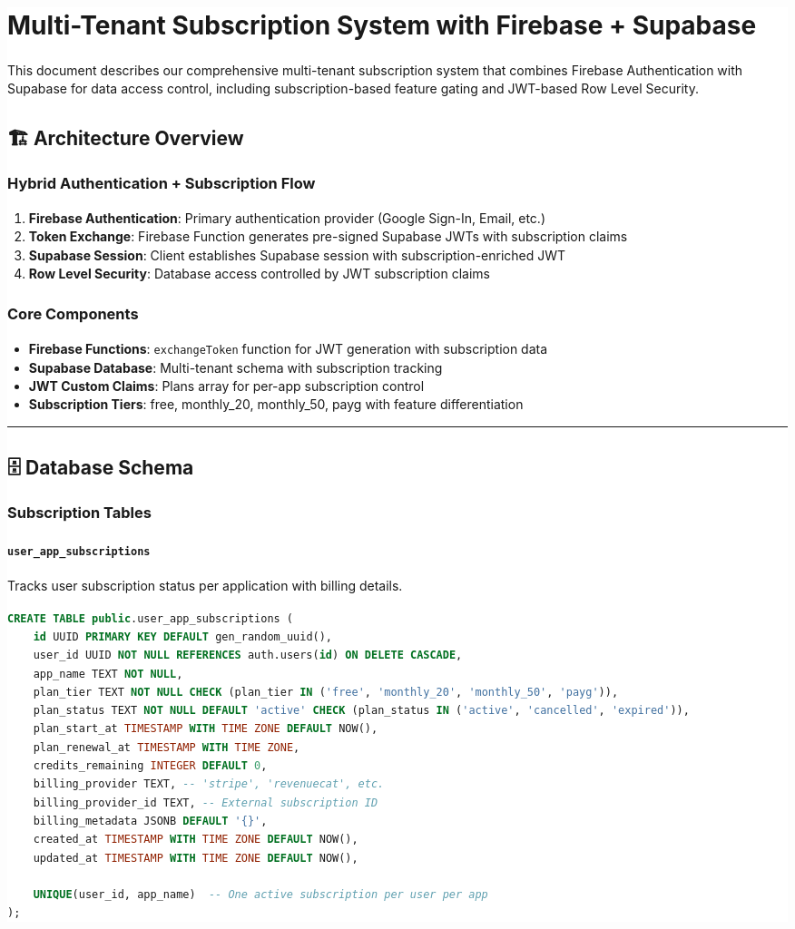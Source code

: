 # Multi-Tenant Subscription System with Firebase + Supabase

This document describes our comprehensive multi-tenant subscription system that combines Firebase Authentication with Supabase for data access control, including subscription-based feature gating and JWT-based Row Level Security.

## 🏗️ Architecture Overview

### Hybrid Authentication + Subscription Flow
1. **Firebase Authentication**: Primary authentication provider (Google Sign-In, Email, etc.)
2. **Token Exchange**: Firebase Function generates pre-signed Supabase JWTs with subscription claims
3. **Supabase Session**: Client establishes Supabase session with subscription-enriched JWT
4. **Row Level Security**: Database access controlled by JWT subscription claims

### Core Components
- **Firebase Functions**: `exchangeToken` function for JWT generation with subscription data
- **Supabase Database**: Multi-tenant schema with subscription tracking
- **JWT Custom Claims**: Plans array for per-app subscription control
- **Subscription Tiers**: free, monthly_20, monthly_50, payg with feature differentiation

---

## 🗄️ Database Schema

### Subscription Tables

#### `user_app_subscriptions`
Tracks user subscription status per application with billing details.

```sql
CREATE TABLE public.user_app_subscriptions (
    id UUID PRIMARY KEY DEFAULT gen_random_uuid(),
    user_id UUID NOT NULL REFERENCES auth.users(id) ON DELETE CASCADE,
    app_name TEXT NOT NULL,
    plan_tier TEXT NOT NULL CHECK (plan_tier IN ('free', 'monthly_20', 'monthly_50', 'payg')),
    plan_status TEXT NOT NULL DEFAULT 'active' CHECK (plan_status IN ('active', 'cancelled', 'expired')),
    plan_start_at TIMESTAMP WITH TIME ZONE DEFAULT NOW(),
    plan_renewal_at TIMESTAMP WITH TIME ZONE,
    credits_remaining INTEGER DEFAULT 0,
    billing_provider TEXT, -- 'stripe', 'revenuecat', etc.
    billing_provider_id TEXT, -- External subscription ID
    billing_metadata JSONB DEFAULT '{}',
    created_at TIMESTAMP WITH TIME ZONE DEFAULT NOW(),
    updated_at TIMESTAMP WITH TIME ZONE DEFAULT NOW(),
    
    UNIQUE(user_id, app_name)  -- One active subscription per user per app
);
```
